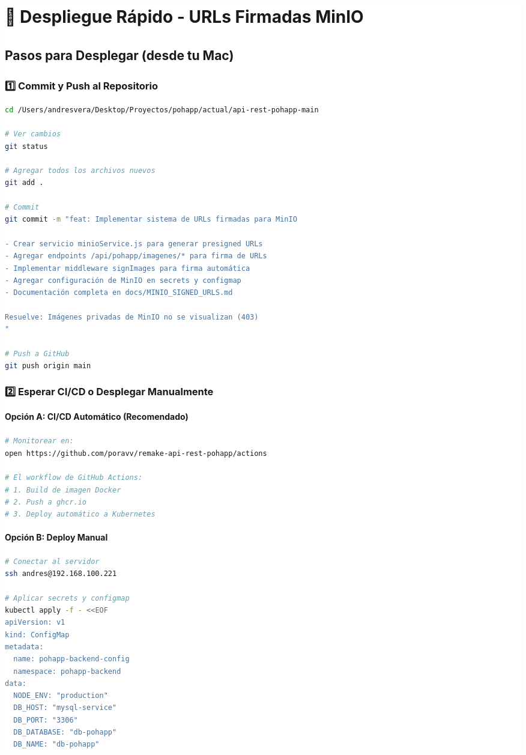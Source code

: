 # 🚀 Despliegue Rápido - URLs Firmadas MinIO

## Pasos para Desplegar (desde tu Mac)

### 1️⃣ Commit y Push al Repositorio

```bash
cd /Users/andresvera/Desktop/Proyectos/pohapp/actual/api-rest-pohapp-main

# Ver cambios
git status

# Agregar todos los archivos nuevos
git add .

# Commit
git commit -m "feat: Implementar sistema de URLs firmadas para MinIO

- Crear servicio minioService.js para generar presigned URLs
- Agregar endpoints /api/pohapp/imagenes/* para firma de URLs
- Implementar middleware signImages para firma automática
- Agregar configuración de MinIO en secrets y configmap
- Documentación completa en docs/MINIO_SIGNED_URLS.md

Resuelve: Imágenes privadas de MinIO no se visualizan (403)
"

# Push a GitHub
git push origin main
```

### 2️⃣ Esperar CI/CD o Desplegar Manualmente

#### Opción A: CI/CD Automático (Recomendado)
```bash
# Monitorear en:
open https://github.com/poravv/remake-api-rest-pohapp/actions

# El workflow de GitHub Actions:
# 1. Build de imagen Docker
# 2. Push a ghcr.io
# 3. Deploy automático a Kubernetes
```

#### Opción B: Deploy Manual
```bash
# Conectar al servidor
ssh andres@192.168.100.221

# Aplicar secrets y configmap
kubectl apply -f - <<EOF
apiVersion: v1
kind: ConfigMap
metadata:
  name: pohapp-backend-config
  namespace: pohapp-backend
data:
  NODE_ENV: "production"
  DB_HOST: "mysql-service"
  DB_PORT: "3306"
  DB_DATABASE: "db-pohapp"
  DB_NAME: "db-pohapp"
```